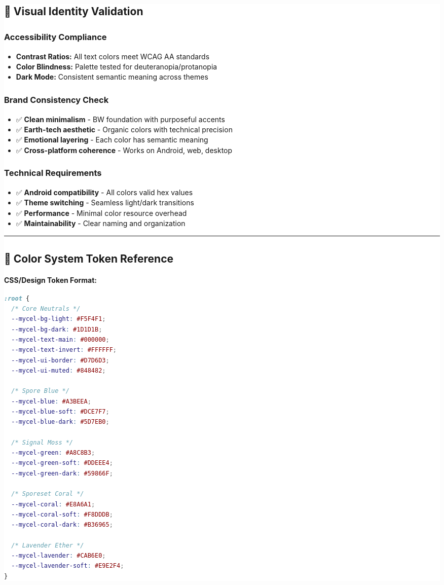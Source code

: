 
## 🧪 **Visual Identity Validation**

### **Accessibility Compliance**
- **Contrast Ratios:** All text colors meet WCAG AA standards
- **Color Blindness:** Palette tested for deuteranopia/protanopia
- **Dark Mode:** Consistent semantic meaning across themes

### **Brand Consistency Check**
- ✅ **Clean minimalism** - BW foundation with purposeful accents
- ✅ **Earth-tech aesthetic** - Organic colors with technical precision  
- ✅ **Emotional layering** - Each color has semantic meaning
- ✅ **Cross-platform coherence** - Works on Android, web, desktop

### **Technical Requirements**
- ✅ **Android compatibility** - All colors valid hex values
- ✅ **Theme switching** - Seamless light/dark transitions
- ✅ **Performance** - Minimal color resource overhead
- ✅ **Maintainability** - Clear naming and organization

---

## 🎨 **Color System Token Reference**

**CSS/Design Token Format:**
```css
:root {
  /* Core Neutrals */
  --mycel-bg-light: #F5F4F1;
  --mycel-bg-dark: #1D1D1B;
  --mycel-text-main: #000000;
  --mycel-text-invert: #FFFFFF;
  --mycel-ui-border: #D7D6D3;
  --mycel-ui-muted: #848482;

  /* Spore Blue */
  --mycel-blue: #A3BEEA;
  --mycel-blue-soft: #DCE7F7;
  --mycel-blue-dark: #5D7EB0;

  /* Signal Moss */
  --mycel-green: #A8C8B3;
  --mycel-green-soft: #DDEEE4;
  --mycel-green-dark: #59866F;

  /* Sporeset Coral */
  --mycel-coral: #E8A6A1;
  --mycel-coral-soft: #F8DDDB;
  --mycel-coral-dark: #B36965;

  /* Lavender Ether */
  --mycel-lavender: #CAB6E0;
  --mycel-lavender-soft: #E9E2F4;
}
```

